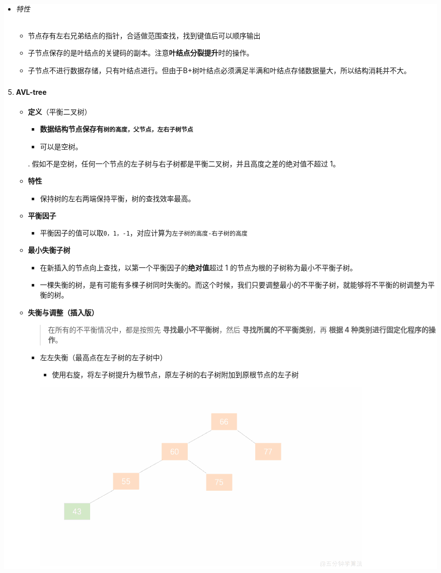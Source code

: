    - ###### 特性
     
     - 节点存有左右兄弟结点的指针，合适做范围查找，找到键值后可以顺序输出
     
     - 子节点保存的是叶结点的关键码的副本。注意**叶结点分裂提升**时的操作。
     
     - 子节点不进行数据存储，只有叶结点进行。但由于B+树叶结点必须满足半满和叶结点存储数据量大，所以结构消耗并不大。
     
     ##### 

5. #### AVL-tree
   
   - **定义**（平衡二叉树）
     
     - **数据结构节点保存有`树的高度，父节点，左右子树节点`**
     
     - 可以是空树。
     
     . 假如不是空树，任何一个节点的左子树与右子树都是平衡二叉树，并且高度之差的绝对值不超过 1。
   
   - **特性**
     
     - 保持树的左右两端保持平衡，树的查找效率最高。
   
   - **平衡因子**
     
     - 平衡因子的值可以取`0，1，-1`，对应计算为`左子树的高度-右子树的高度`
   
   - **最小失衡子树**
     
     - 在新插入的节点向上查找，以第一个平衡因子的**绝对值**超过 1 的节点为根的子树称为最小不平衡子树。
     
     - 一棵失衡的树，是有可能有多棵子树同时失衡的。而这个时候，我们只要调整最小的不平衡子树，就能够将不平衡的树调整为平衡的树。
   
   - **失衡与调整（插入版）**
     
     > 在所有的不平衡情况中，都是按照先 **寻找最小不平衡树**，然后 **寻找所属的不平衡类别**，再 **根据 4 种类别进行固定化程序的操作**。
     
     - 左左失衡（最高点在左子树的左子树中）
       
       - 使用右旋，将左子树提升为根节点，原左子树的右子树附加到原根节点的左子树
       
       ![AVL右旋](Image/AVL-RRotation.gif)
     